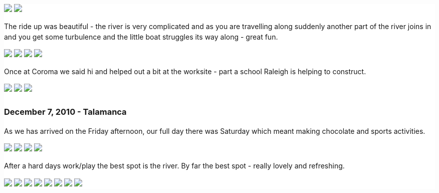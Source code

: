 [![](http://farm9.static.flickr.com/8743/16886712902_9dee787d70_c.jpg)](http://farm9.static.flickr.com/8743/16886712902_3326797832_o.jpg)
[![](http://farm9.static.flickr.com/8751/16861998426_e119146bae_c.jpg)](http://farm9.static.flickr.com/8751/16861998426_26ea31386a_o.jpg)

The ride up was beautiful - the river is very complicated and as you are
travelling along suddenly another part of the river joins in and you get
some turbulence and the little boat struggles its way along - great fun.

[![](http://farm8.static.flickr.com/7590/16861998226_2811a0cac1_c.jpg)](http://farm8.static.flickr.com/7590/16861998226_13c5fd7ef2_o.jpg)
[![](http://farm9.static.flickr.com/8746/16887907405_a174b99676_c.jpg)](http://farm9.static.flickr.com/8746/16887907405_2bb005fe7f_o.jpg)
[![](http://farm8.static.flickr.com/7610/16886711512_4cf1ed8c71_c.jpg)](http://farm8.static.flickr.com/7610/16886711512_6bb86aab26_o.jpg)
[![](http://farm8.static.flickr.com/7630/16701768269_9923b6c87f_c.jpg)](http://farm8.static.flickr.com/7630/16701768269_bb97dd3210_o.jpg)

Once at Coroma we said hi and helped out a bit at the worksite - part a
school Raleigh is helping to construct.

[![](http://farm9.static.flickr.com/8723/16700501950_e32fb08a83_c.jpg)](http://farm9.static.flickr.com/8723/16700501950_59ed632d07_o.jpg)
[![](http://farm8.static.flickr.com/7640/16887916035_255a4bfdc7_c.jpg)](http://farm8.static.flickr.com/7640/16887916035_b21b87aab1_o.jpg)
[![](http://farm9.static.flickr.com/8753/16700510090_51fc2488b0_c.jpg)](http://farm9.static.flickr.com/8753/16700510090_ff9cc13c15_o.jpg)

### December 7, 2010 - Talamanca

As we has arrived on the Friday afternoon, our full day there was
Saturday which meant making chocolate and sports activities.

[![](http://farm9.static.flickr.com/8751/16267909293_e82d74c535_c.jpg)](http://farm9.static.flickr.com/8751/16267909293_aaba745eed_o.jpg)
[![](http://farm8.static.flickr.com/7627/16267908713_b00bc2377f_c.jpg)](http://farm8.static.flickr.com/7627/16267908713_61b492617f_o.jpg)
[![](http://farm9.static.flickr.com/8749/16887911915_19094f7aa3_c.jpg)](http://farm9.static.flickr.com/8749/16887911915_caa728ab1a_o.jpg)
[![](http://farm8.static.flickr.com/7611/16267908323_70fff021ae_c.jpg)](http://farm8.static.flickr.com/7611/16267908323_982ac79965_o.jpg)

After a hard days work/play the best spot is the river. By far the best
spot - really lovely and refreshing.

[![](http://farm9.static.flickr.com/8708/16700281088_974f769b95_c.jpg)](http://farm9.static.flickr.com/8708/16700281088_00c23e5afc_o.jpg)
[![](http://farm9.static.flickr.com/8743/16265526224_2e15f10b58_c.jpg)](http://farm9.static.flickr.com/8743/16265526224_c1520fc9a3_o.jpg)
[![](http://farm9.static.flickr.com/8735/16700280088_5d34d3fb49_c.jpg)](http://farm9.static.flickr.com/8735/16700280088_36cae48c79_o.jpg)
[![](http://farm8.static.flickr.com/7649/16701766009_381a9f4df2_c.jpg)](http://farm8.static.flickr.com/7649/16701766009_636a995934_o.jpg)
[![](http://farm9.static.flickr.com/8742/16701765799_0e83d4b538_c.jpg)](http://farm9.static.flickr.com/8742/16701765799_9a5a713a9e_o.jpg)
[![](http://farm9.static.flickr.com/8752/16701765419_534bd8e2b0_c.jpg)](http://farm9.static.flickr.com/8752/16701765419_5112562a06_o.jpg)
[![](http://farm9.static.flickr.com/8708/16862002876_2970430274_c.jpg)](http://farm9.static.flickr.com/8708/16862002876_d1e700a75c_o.jpg)
[![](http://farm8.static.flickr.com/7282/16886919681_9e949e60f2_c.jpg)](http://farm8.static.flickr.com/7282/16886919681_f02760708b_o.jpg)
